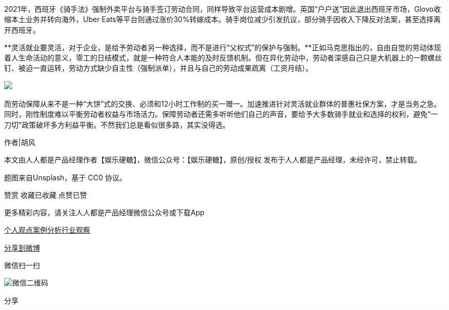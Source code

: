 2021年，西班牙《骑手法》强制外卖平台与骑手签订劳动合同，同样导致平台运营成本剧增。英国“户户送”因此退出西班牙市场，Glovo收缩本土业务并转向海外，Uber Eats等平台则通过涨价30%转嫁成本。骑手岗位减少引发抗议，部分骑手因收入下降反对法案，甚至选择离开西班牙。

**灵活就业要灵活，对于企业，是给予劳动者另一种选择，而不是进行“父权式”的保护与强制。**正如马克思指出的，自由自觉的劳动体现着人生命活动的意义，零工的日结模式，就是一种符合人本能的及时反馈机制。但在异化劳动中，劳动者深感自己只是大机器上的一颗螺丝钉、被迫一直运转，劳动方式缺少自主性（强制派单），并且与自己的劳动成果疏离（工资月结）。

![](https://image.woshipm.com/2025/04/11/5d11c874-1683-11f0-abee-00163e09d72f.jpg)

而劳动保障从来不是一种“大饼”式的交换、必须和12小时工作制的买一赠一。加速推进针对灵活就业群体的普惠社保方案，才是当务之急。同时，刚性制度难以平衡劳动者权益与市场活力。保障劳动者还需多听听他们自己的声音，要给予大多数骑手就业和选择的权利，避免“一刀切”政策破坏多方利益平衡。不然我们总是看似很多路，其实没得选。

作者|胡风

本文由人人都是产品经理作者【娱乐硬糖】，微信公众号：【娱乐硬糖】，原创/授权 发布于人人都是产品经理，未经许可，禁止转载。

题图来自Unsplash，基于 CC0 协议。

赞赏 收藏已收藏 点赞已赞

更多精彩内容，请关注人人都是产品经理微信公众号或下载App

[个人观点](https://www.woshipm.com/tag/%e4%b8%aa%e4%ba%ba%e8%a7%82%e7%82%b9)[案例分析](https://www.woshipm.com/tag/%e6%a1%88%e4%be%8b%e5%88%86%e6%9e%90)[行业观察](https://www.woshipm.com/tag/%e8%a1%8c%e4%b8%9a%e8%a7%82%e5%af%9f)

[分享到微博](https://service.weibo.com/share/share.php?appkey=2775287854&title=刚逃离996的年轻人，发现跑外卖都要996了&url=https://www.woshipm.com/it/6202986.html&pic=https://image.woshipm.com/2024/05/15/7a9a8e60-1258-11ef-b3fd-00163e142b65.png)

微信扫一扫

![微信二维码](https://api.pwmqr.com/qrcode/create/?url=https://www.woshipm.com/it/6202986.html)

分享